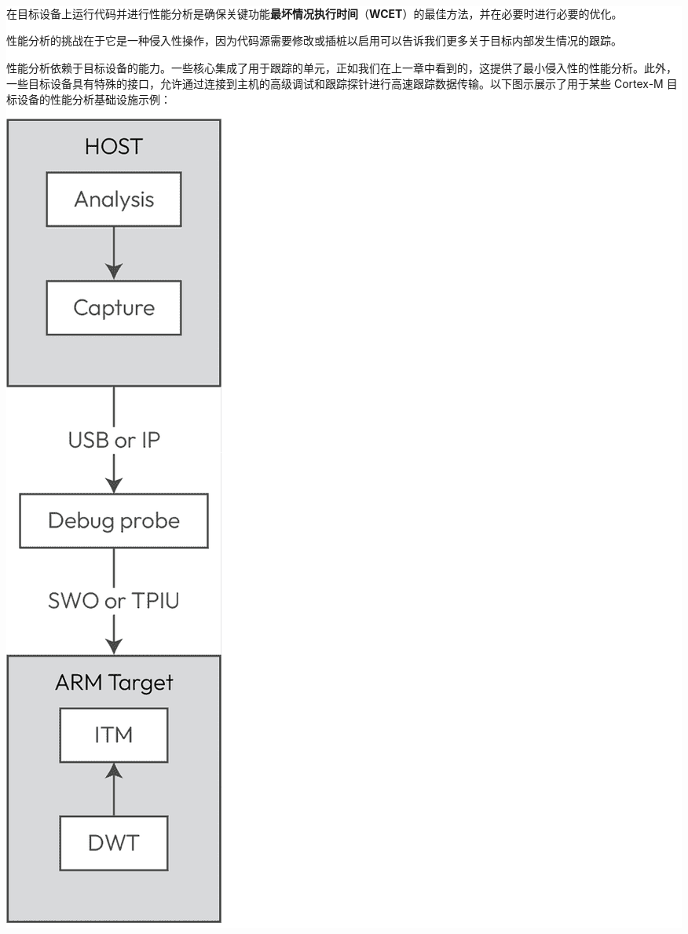 在目标设备上运行代码并进行性能分析是确保关键功能**最坏情况执行时间**（**WCET**）的最佳方法，并在必要时进行必要的优化。

性能分析的挑战在于它是一种侵入性操作，因为代码源需要修改或插桩以启用可以告诉我们更多关于目标内部发生情况的跟踪。

性能分析依赖于目标设备的能力。一些核心集成了用于跟踪的单元，正如我们在上一章中看到的，这提供了最小侵入性的性能分析。此外，一些目标设备具有特殊的接口，允许通过连接到主机的高级调试和跟踪探针进行高速跟踪数据传输。以下图示展示了用于某些 Cortex-M 目标设备的性能分析基础设施示例：

![图 3.10 – Arm 目标设备通过调试探针连接到主机机](img/B22402_3_10.png)
